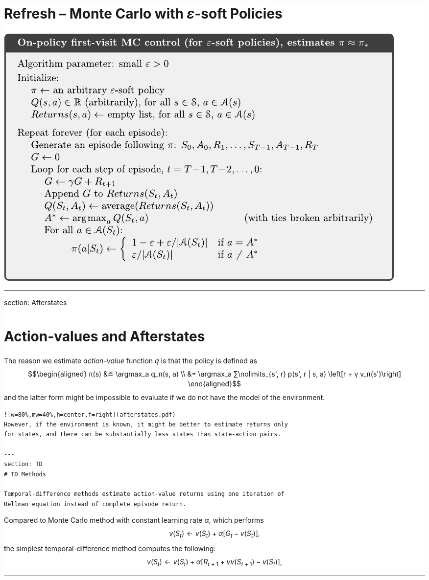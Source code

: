 # Refresh – Monte Carlo with $ε$-soft Policies

![w=78%,h=center](../02/monte_carlo.pdf)

---
section: Afterstates
# Action-values and Afterstates

The reason we estimate _action-value_ function $q$ is that the policy is
defined as
$$\begin{aligned}
  π(s) &≝ \argmax_a q_π(s, a) \\
       &= \argmax_a ∑\nolimits_{s', r} p(s', r | s, a) \left[r + γ v_π(s')\right]
\end{aligned}$$
and the latter form might be impossible to evaluate if we do not have the model
of the environment.

~~~
![w=80%,mw=40%,h=center,f=right](afterstates.pdf)
However, if the environment is known, it might be better to estimate returns only
for states, and there can be substantially less states than state-action pairs.

---
section: TD
# TD Methods

Temporal-difference methods estimate action-value returns using one iteration of
Bellman equation instead of complete episode return.

~~~
Compared to Monte Carlo method with constant learning rate $α$, which performs
$$v(S_t) ← v(S_t) + α\left[G_t - v(S_t)\right],$$
the simplest temporal-difference method computes the following:
$$v(S_t) ← v(S_t) + α\left[R_{t+1} + γv(S_{t+1}) - v(S_t)\right],$$

---